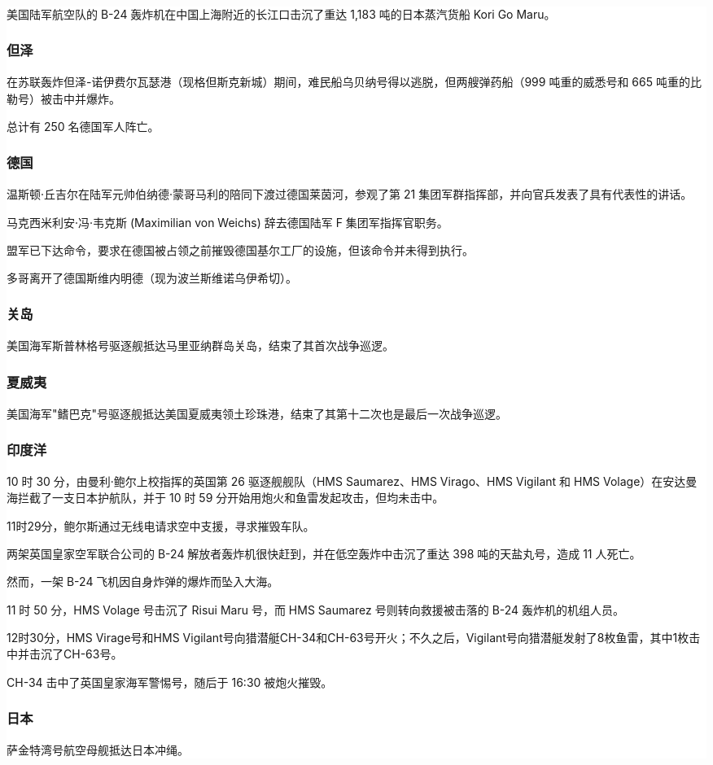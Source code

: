 美国陆军航空队的 B-24 轰炸机在中国上海附近的长江口击沉了重达 1,183
吨的日本蒸汽货船 Kori Go Maru。

### 但泽

在苏联轰炸但泽-诺伊费尔瓦瑟港（现格但斯克新城）期间，难民船乌贝纳号得以逃脱，但两艘弹药船（999
吨重的威悉号和 665 吨重的比勒号）被击中并爆炸。

总计有 250 名德国军人阵亡。

### 德国

温斯顿·丘吉尔在陆军元帅伯纳德·蒙哥马利的陪同下渡过德国莱茵河，参观了第
21 集团军群指挥部，并向官兵发表了具有代表性的讲话。

马克西米利安·冯·韦克斯 (Maximilian von Weichs) 辞去德国陆军 F
集团军指挥官职务。

盟军已下达命令，要求在德国被占领之前摧毁德国基尔工厂的设施，但该命令并未得到执行。

多哥离开了德国斯维内明德（现为波兰斯维诺乌伊希切）。

### 关岛

美国海军斯普林格号驱逐舰抵达马里亚纳群岛关岛，结束了其首次战争巡逻。

### 夏威夷

美国海军"鳍巴克"号驱逐舰抵达美国夏威夷领土珍珠港，结束了其第十二次也是最后一次战争巡逻。

### 印度洋

10 时 30 分，由曼利·鲍尔上校指挥的英国第 26 驱逐舰舰队（HMS
Saumarez、HMS Virago、HMS Vigilant 和 HMS
Volage）在安达曼海拦截了一支日本护航队，并于 10 时 59
分开始用炮火和鱼雷发起攻击，但均未击中。

11时29分，鲍尔斯通过无线电请求空中支援，寻求摧毁车队。

两架英国皇家空军联合公司的 B-24
解放者轰炸机很快赶到，并在低空轰炸中击沉了重达 398 吨的天盐丸号，造成 11
人死亡。

然而，一架 B-24 飞机因自身炸弹的爆炸而坠入大海。

11 时 50 分，HMS Volage 号击沉了 Risui Maru 号，而 HMS Saumarez
号则转向救援被击落的 B-24 轰炸机的机组人员。

12时30分，HMS Virage号和HMS
Vigilant号向猎潜艇CH-34和CH-63号开火；不久之后，Vigilant号向猎潜艇发射了8枚鱼雷，其中1枚击中并击沉了CH-63号。

CH-34 击中了英国皇家海军警惕号，随后于 16:30 被炮火摧毁。

### 日本

萨金特湾号航空母舰抵达日本冲绳。
